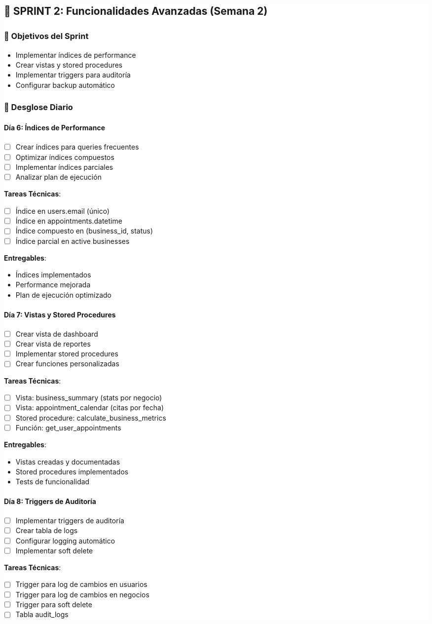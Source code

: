 
## 🚀 **SPRINT 2: Funcionalidades Avanzadas (Semana 2)**

### **🎯 Objetivos del Sprint**
- Implementar índices de performance
- Crear vistas y stored procedures
- Implementar triggers para auditoría
- Configurar backup automático

### **📅 Desglose Diario**

#### **Día 6: Índices de Performance**
- [ ] Crear índices para queries frecuentes
- [ ] Optimizar índices compuestos
- [ ] Implementar índices parciales
- [ ] Analizar plan de ejecución

**Tareas Técnicas**:
- [ ] Índice en users.email (único)
- [ ] Índice en appointments.datetime
- [ ] Índice compuesto en (business_id, status)
- [ ] Índice parcial en active businesses

**Entregables**:
- Índices implementados
- Performance mejorada
- Plan de ejecución optimizado

#### **Día 7: Vistas y Stored Procedures**
- [ ] Crear vista de dashboard
- [ ] Crear vista de reportes
- [ ] Implementar stored procedures
- [ ] Crear funciones personalizadas

**Tareas Técnicas**:
- [ ] Vista: business_summary (stats por negocio)
- [ ] Vista: appointment_calendar (citas por fecha)
- [ ] Stored procedure: calculate_business_metrics
- [ ] Función: get_user_appointments

**Entregables**:
- Vistas creadas y documentadas
- Stored procedures implementados
- Tests de funcionalidad

#### **Día 8: Triggers de Auditoría**
- [ ] Implementar triggers de auditoría
- [ ] Crear tabla de logs
- [ ] Configurar logging automático
- [ ] Implementar soft delete

**Tareas Técnicas**:
- [ ] Trigger para log de cambios en usuarios
- [ ] Trigger para log de cambios en negocios
- [ ] Trigger para soft delete
- [ ] Tabla audit_logs
